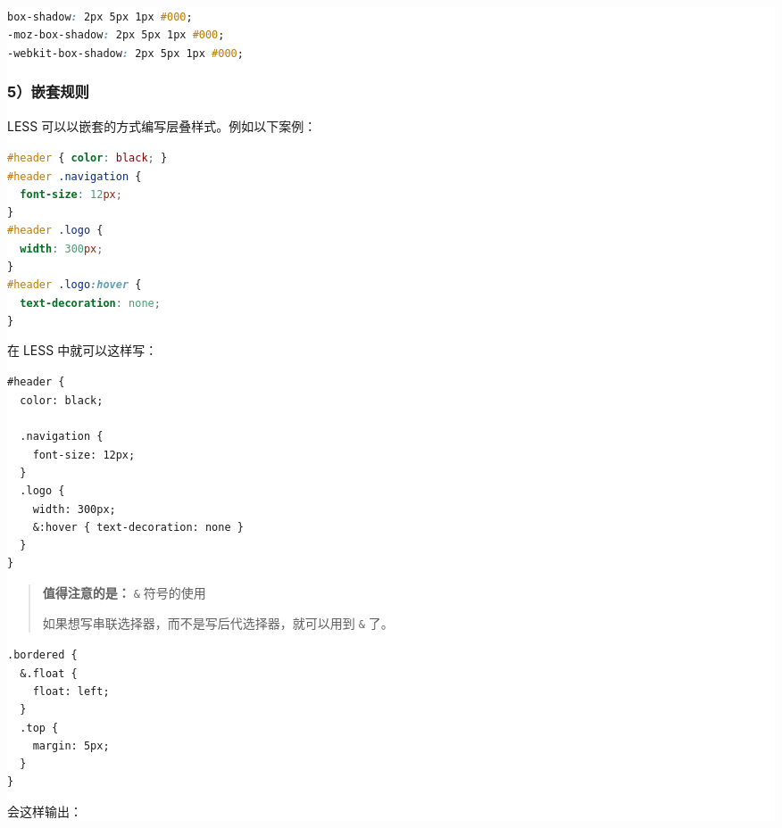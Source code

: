 ```css
box-shadow: 2px 5px 1px #000;
-moz-box-shadow: 2px 5px 1px #000;
-webkit-box-shadow: 2px 5px 1px #000;
```

### 5）嵌套规则

LESS 可以以嵌套的方式编写层叠样式。例如以下案例：

```css
#header { color: black; }
#header .navigation {
  font-size: 12px;
}
#header .logo { 
  width: 300px; 
}
#header .logo:hover {
  text-decoration: none;
}
```

在 LESS 中就可以这样写：

```less
#header {
  color: black;

  .navigation {
    font-size: 12px;
  }
  .logo {
    width: 300px;
    &:hover { text-decoration: none }
  }
}
```

> **值得注意的是：** `&` 符号的使用
> 
> 如果想写串联选择器，而不是写后代选择器，就可以用到 `&` 了。

```less
.bordered {
  &.float {
    float: left; 
  }
  .top {
    margin: 5px; 
  }
}
```

会这样输出：

